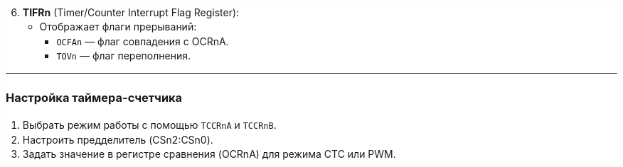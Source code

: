 6. **TIFRn** (Timer/Counter Interrupt Flag Register):
    - Отображает флаги прерываний:
        - `OCFAn` — флаг совпадения с OCRnA.
        - `TOVn` — флаг переполнения.

---

### Настройка таймера-счетчика
1. Выбрать режим работы с помощью `TCCRnA` и `TCCRnB`.
2. Настроить предделитель (CSn2:CSn0).
3. Задать значение в регистре сравнения (OCRnA) для режима CTC или PWM.
